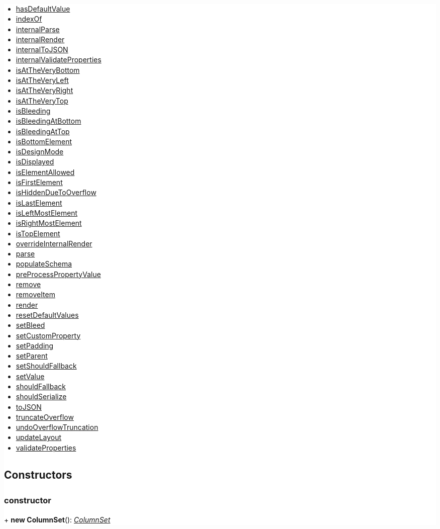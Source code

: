 - [hasDefaultValue](adaptivecards.columnset.md#hasdefaultvalue)
- [indexOf](adaptivecards.columnset.md#indexof)
- [internalParse](adaptivecards.columnset.md#internalparse)
- [internalRender](adaptivecards.columnset.md#internalrender)
- [internalToJSON](adaptivecards.columnset.md#internaltojson)
- [internalValidateProperties](adaptivecards.columnset.md#internalvalidateproperties)
- [isAtTheVeryBottom](adaptivecards.columnset.md#isattheverybottom)
- [isAtTheVeryLeft](adaptivecards.columnset.md#isattheveryleft)
- [isAtTheVeryRight](adaptivecards.columnset.md#isattheveryright)
- [isAtTheVeryTop](adaptivecards.columnset.md#isattheverytop)
- [isBleeding](adaptivecards.columnset.md#isbleeding)
- [isBleedingAtBottom](adaptivecards.columnset.md#isbleedingatbottom)
- [isBleedingAtTop](adaptivecards.columnset.md#isbleedingattop)
- [isBottomElement](adaptivecards.columnset.md#isbottomelement)
- [isDesignMode](adaptivecards.columnset.md#isdesignmode)
- [isDisplayed](adaptivecards.columnset.md#isdisplayed)
- [isElementAllowed](adaptivecards.columnset.md#iselementallowed)
- [isFirstElement](adaptivecards.columnset.md#isfirstelement)
- [isHiddenDueToOverflow](adaptivecards.columnset.md#ishiddenduetooverflow)
- [isLastElement](adaptivecards.columnset.md#islastelement)
- [isLeftMostElement](adaptivecards.columnset.md#isleftmostelement)
- [isRightMostElement](adaptivecards.columnset.md#isrightmostelement)
- [isTopElement](adaptivecards.columnset.md#istopelement)
- [overrideInternalRender](adaptivecards.columnset.md#overrideinternalrender)
- [parse](adaptivecards.columnset.md#parse)
- [populateSchema](adaptivecards.columnset.md#populateschema)
- [preProcessPropertyValue](adaptivecards.columnset.md#preprocesspropertyvalue)
- [remove](adaptivecards.columnset.md#remove)
- [removeItem](adaptivecards.columnset.md#removeitem)
- [render](adaptivecards.columnset.md#render)
- [resetDefaultValues](adaptivecards.columnset.md#resetdefaultvalues)
- [setBleed](adaptivecards.columnset.md#setbleed)
- [setCustomProperty](adaptivecards.columnset.md#setcustomproperty)
- [setPadding](adaptivecards.columnset.md#setpadding)
- [setParent](adaptivecards.columnset.md#setparent)
- [setShouldFallback](adaptivecards.columnset.md#setshouldfallback)
- [setValue](adaptivecards.columnset.md#setvalue)
- [shouldFallback](adaptivecards.columnset.md#shouldfallback)
- [shouldSerialize](adaptivecards.columnset.md#shouldserialize)
- [toJSON](adaptivecards.columnset.md#tojson)
- [truncateOverflow](adaptivecards.columnset.md#truncateoverflow)
- [undoOverflowTruncation](adaptivecards.columnset.md#undooverflowtruncation)
- [updateLayout](adaptivecards.columnset.md#updatelayout)
- [validateProperties](adaptivecards.columnset.md#validateproperties)

## Constructors

### constructor

\+ **new ColumnSet**(): [_ColumnSet_](card_elements.columnset.md)
